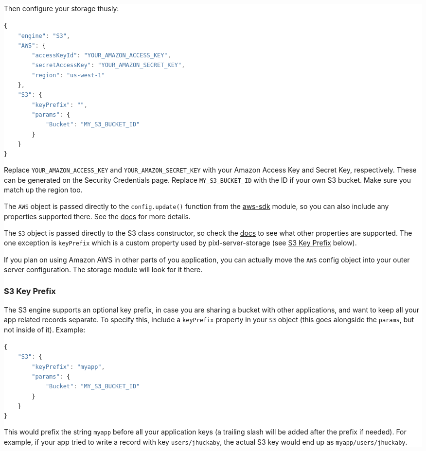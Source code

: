 Then configure your storage thusly:

```javascript
{
	"engine": "S3",
	"AWS": {
		"accessKeyId": "YOUR_AMAZON_ACCESS_KEY", 
		"secretAccessKey": "YOUR_AMAZON_SECRET_KEY", 
		"region": "us-west-1" 
	},
	"S3": {
		"keyPrefix": "",
		"params": {
			"Bucket": "MY_S3_BUCKET_ID"
		}
	}
}
```

Replace `YOUR_AMAZON_ACCESS_KEY` and `YOUR_AMAZON_SECRET_KEY` with your Amazon Access Key and Secret Key, respectively.  These can be generated on the Security Credentials page.  Replace `MY_S3_BUCKET_ID` with the ID if your own S3 bucket.  Make sure you match up the region too.

The `AWS` object is passed directly to the `config.update()` function from the [aws-sdk](https://www.npmjs.com/package/aws-sdk) module, so you can also include any properties supported there.  See the [docs](http://docs.aws.amazon.com/AWSJavaScriptSDK/guide/node-configuring.html) for more details.

The `S3` object is passed directly to the S3 class constructor, so check the [docs](http://docs.aws.amazon.com/AWSJavaScriptSDK/latest/AWS/S3.html#constructor-property) to see what other properties are supported.  The one exception is `keyPrefix` which is a custom property used by pixl-server-storage (see [S3 Key Prefix](#s3-key-prefix) below).

If you plan on using Amazon AWS in other parts of you application, you can actually move the `AWS` config object into your outer server configuration.  The storage module will look for it there.

### S3 Key Prefix

The S3 engine supports an optional key prefix, in case you are sharing a bucket with other applications, and want to keep all your app related records separate.  To specify this, include a `keyPrefix` property in your `S3` object (this goes alongside the `params`, but not inside of it).  Example:

```js
{
	"S3": {
		"keyPrefix": "myapp",
		"params": {
			"Bucket": "MY_S3_BUCKET_ID"
		}
	}
}
```

This would prefix the string `myapp` before all your application keys (a trailing slash will be added after the prefix if needed).  For example, if your app tried to write a record with key `users/jhuckaby`, the actual S3 key would end up as `myapp/users/jhuckaby`.
